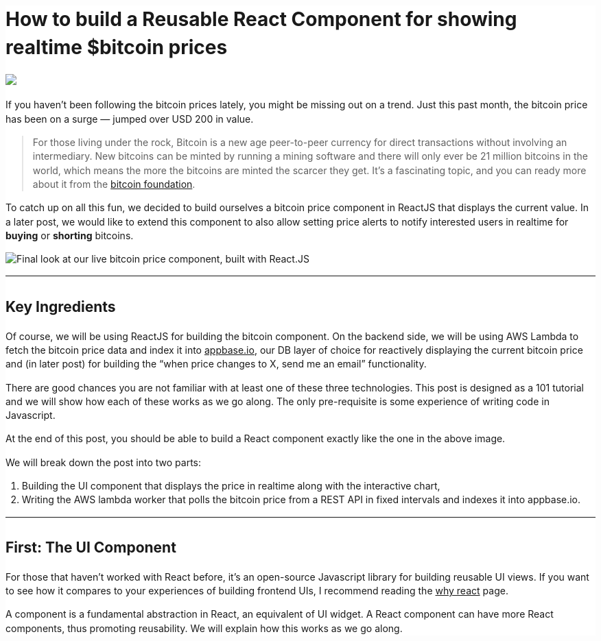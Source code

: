 
# How to build a Reusable React Component for showing realtime $bitcoin prices

![](https://cdn-images-1.medium.com/max/800/1*gfOxPyHPQnt8Wf28ESq8og.png)

If you haven’t been following the bitcoin prices lately, you might be missing out on a trend. Just this past month, the bitcoin price has been on a surge — jumped over USD 200 in value.

> For those living under the rock, Bitcoin is a new age peer-to-peer currency for  direct transactions without involving an intermediary. New bitcoins can be minted by running a mining software and there will only ever be 21 million bitcoins in the world, which means the more the bitcoins are minted the scarcer they get. It’s a fascinating topic, and you can ready more about it from the [bitcoin foundation](https://bitcoin.org/en/).

To catch up on all this fun, we decided to build ourselves a bitcoin price component in ReactJS that displays the current value. In a later post, we would like to extend this component to also allow setting price alerts to notify interested users in realtime for **buying** or **shorting** bitcoins.

![Final look at our live bitcoin price component, built with React.JS](https://cdn-images-1.medium.com/max/800/1*hlZezszi078AolVgkgSz_Q.png)

*****

## Key Ingredients

Of course, we will be using ReactJS for building the bitcoin component. On the backend side, we will be using AWS Lambda to fetch the bitcoin price data and index it into [appbase.io](https://appbase.io), our DB layer of choice for reactively displaying the current bitcoin price and (in later post) for building the “when price changes to X, send me an email” functionality.

There are good chances you are not familiar with at least one of these three technologies. This post is designed as a 101 tutorial and we will show how each of these works as we go along. The only pre-requisite is some experience of writing code in Javascript.

At the end of this post, you should be able to build a React component exactly like the one in the above image.

We will break down the post  into two parts:

1.  Building the UI component that displays the price in realtime along with the interactive chart,
2.  Writing the AWS lambda worker that polls the bitcoin price from a REST API in fixed intervals and indexes it into appbase.io.

*****

## First: The UI Component

For  those that haven’t worked with React before, it’s an open-source Javascript library for building reusable UI views. If you want to see how it compares to your experiences of building frontend UIs, I recommend reading the [why react](https://facebook.github.io/react/docs/why-react.html) page.

A component is a fundamental abstraction in React, an equivalent of UI widget. A React component can have more React components, thus promoting reusability. We will explain how this works as we go along.
